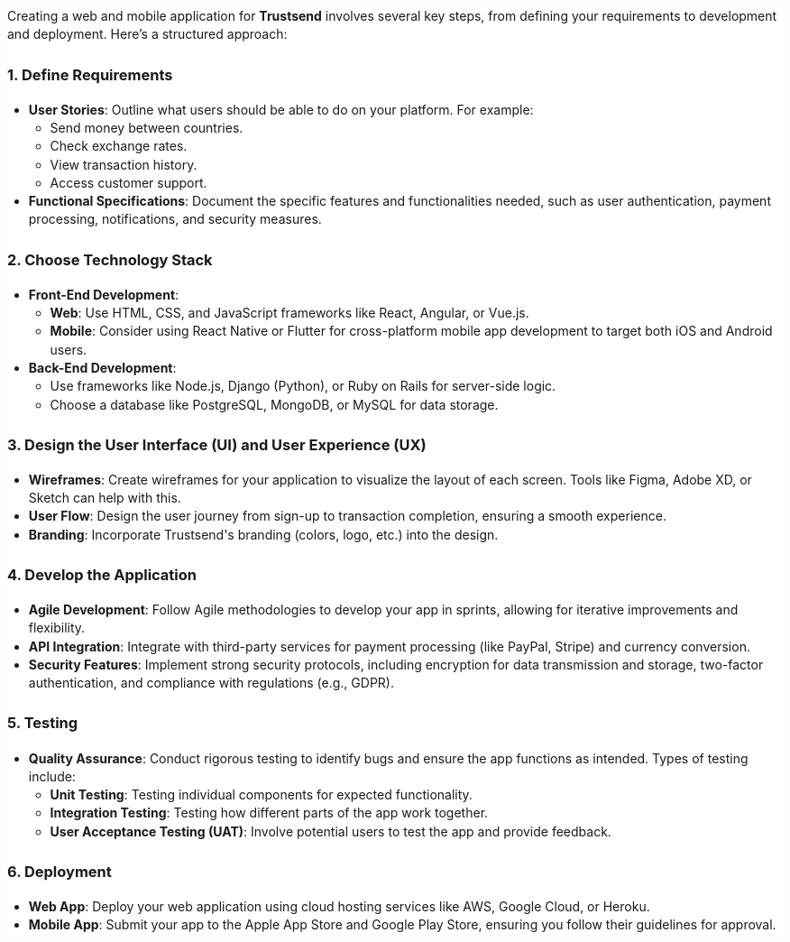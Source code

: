 Creating a web and mobile application for **Trustsend** involves several key steps, from defining your requirements to development and deployment. Here’s a structured approach:

### 1. **Define Requirements**
   - **User Stories**: Outline what users should be able to do on your platform. For example:
     - Send money between countries.
     - Check exchange rates.
     - View transaction history.
     - Access customer support.
   - **Functional Specifications**: Document the specific features and functionalities needed, such as user authentication, payment processing, notifications, and security measures.

### 2. **Choose Technology Stack**
   - **Front-End Development**:
     - **Web**: Use HTML, CSS, and JavaScript frameworks like React, Angular, or Vue.js.
     - **Mobile**: Consider using React Native or Flutter for cross-platform mobile app development to target both iOS and Android users.
   - **Back-End Development**:
     - Use frameworks like Node.js, Django (Python), or Ruby on Rails for server-side logic.
     - Choose a database like PostgreSQL, MongoDB, or MySQL for data storage.

### 3. **Design the User Interface (UI) and User Experience (UX)**
   - **Wireframes**: Create wireframes for your application to visualize the layout of each screen. Tools like Figma, Adobe XD, or Sketch can help with this.
   - **User Flow**: Design the user journey from sign-up to transaction completion, ensuring a smooth experience.
   - **Branding**: Incorporate Trustsend's branding (colors, logo, etc.) into the design.

### 4. **Develop the Application**
   - **Agile Development**: Follow Agile methodologies to develop your app in sprints, allowing for iterative improvements and flexibility.
   - **API Integration**: Integrate with third-party services for payment processing (like PayPal, Stripe) and currency conversion.
   - **Security Features**: Implement strong security protocols, including encryption for data transmission and storage, two-factor authentication, and compliance with regulations (e.g., GDPR).

### 5. **Testing**
   - **Quality Assurance**: Conduct rigorous testing to identify bugs and ensure the app functions as intended. Types of testing include:
     - **Unit Testing**: Testing individual components for expected functionality.
     - **Integration Testing**: Testing how different parts of the app work together.
     - **User Acceptance Testing (UAT)**: Involve potential users to test the app and provide feedback.

### 6. **Deployment**
   - **Web App**: Deploy your web application using cloud hosting services like AWS, Google Cloud, or Heroku.
   - **Mobile App**: Submit your app to the Apple App Store and Google Play Store, ensuring you follow their guidelines for approval.
